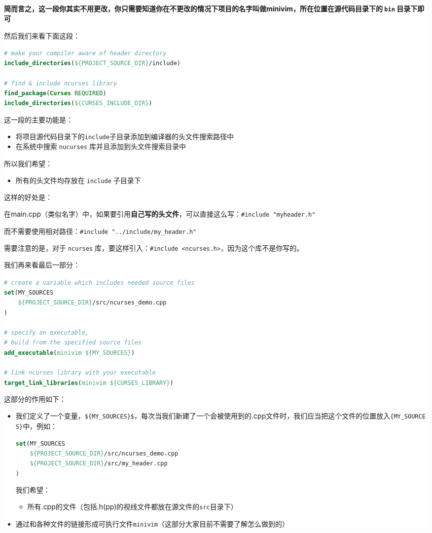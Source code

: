 **简而言之，这一段你其实不用更改，你只需要知道你在不更改的情况下项目的名字叫做minivim，所在位置在源代码目录下的 `bin` 目录下即可**


然后我们来看下面这段：
```cmake
# make your compiler aware of header directory
include_directories(${PROJECT_SOURCE_DIR}/include)

# find & include ncurses library
find_package(Curses REQUIRED)
include_directories(${CURSES_INCLUDE_DIR})

```
这一段的主要功能是：
* 将项目源代码目录下的`include`子目录添加到编译器的头文件搜索路径中
* 在系统中搜索 `nucurses` 库并且添加到头文件搜索目录中

所以我们希望：
* 所有的头文件均存放在 `include` 子目录下

这样的好处是：

在main.cpp（类似名字）中，如果要引用**自己写的头文件**，可以直接这么写：`#include "myheader.h"`

而不需要使用相对路径：`#include "../include/my_header.h"`

需要注意的是，对于 `ncurses` 库，要这样引入：`#include <ncurses.h>`，因为这个库不是你写的。

我们再来看最后一部分：
```cmake
# create a variable which includes needed source files
set(MY_SOURCES
    ${PROJECT_SOURCE_DIR}/src/ncurses_demo.cpp
)

# specify an executable, 
# build from the specified source files
add_executable(minivim ${MY_SOURCES})

# link ncurses library with your executable
target_link_libraries(minivim ${CURSES_LIBRARY})
```

这部分的作用如下：
* 我们定义了一个变量，`${MY_SOURCES}$`，每次当我们新建了一个会被使用到的.cpp文件时，我们应当把这个文件的位置放入`{MY_SOURCES}`中，例如：

    ```cmake
    set(MY_SOURCES
        ${PROJECT_SOURCE_DIR}/src/ncurses_demo.cpp
        ${PROJECT_SOURCE_DIR}/src/my_header.cpp
    )
    ```

    我们希望：
    * 所有.cpp的文件（包括.h(pp)的视线文件都放在源文件的`src`目录下）
* 通过和各种文件的链接形成可执行文件`minivim`（这部分大家目前不需要了解怎么做到的）
